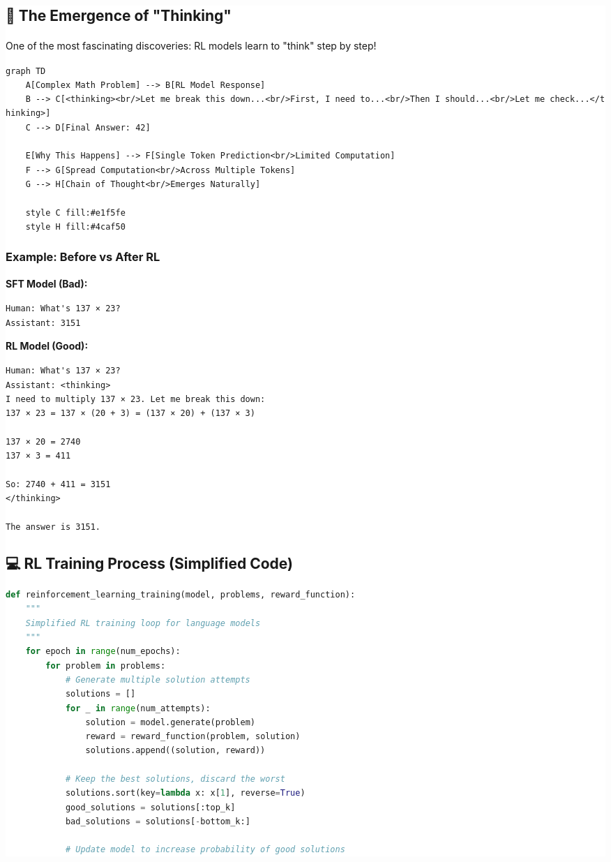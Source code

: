 ## 🧠 The Emergence of "Thinking"

One of the most fascinating discoveries: RL models learn to "think" step by step!

```mermaid
graph TD
    A[Complex Math Problem] --> B[RL Model Response]
    B --> C[<thinking><br/>Let me break this down...<br/>First, I need to...<br/>Then I should...<br/>Let me check...</thinking>]
    C --> D[Final Answer: 42]
    
    E[Why This Happens] --> F[Single Token Prediction<br/>Limited Computation]
    F --> G[Spread Computation<br/>Across Multiple Tokens]
    G --> H[Chain of Thought<br/>Emerges Naturally]
    
    style C fill:#e1f5fe
    style H fill:#4caf50
```

### Example: Before vs After RL

**SFT Model (Bad):**
```
Human: What's 137 × 23?
Assistant: 3151
```

**RL Model (Good):**
```
Human: What's 137 × 23?
Assistant: <thinking>
I need to multiply 137 × 23. Let me break this down:
137 × 23 = 137 × (20 + 3) = (137 × 20) + (137 × 3)

137 × 20 = 2740
137 × 3 = 411

So: 2740 + 411 = 3151
</thinking>

The answer is 3151.
```

## 💻 RL Training Process (Simplified Code)

```python
def reinforcement_learning_training(model, problems, reward_function):
    """
    Simplified RL training loop for language models
    """
    for epoch in range(num_epochs):
        for problem in problems:
            # Generate multiple solution attempts
            solutions = []
            for _ in range(num_attempts):
                solution = model.generate(problem)
                reward = reward_function(problem, solution)
                solutions.append((solution, reward))
            
            # Keep the best solutions, discard the worst
            solutions.sort(key=lambda x: x[1], reverse=True)
            good_solutions = solutions[:top_k]
            bad_solutions = solutions[-bottom_k:]
            
            # Update model to increase probability of good solutions
```